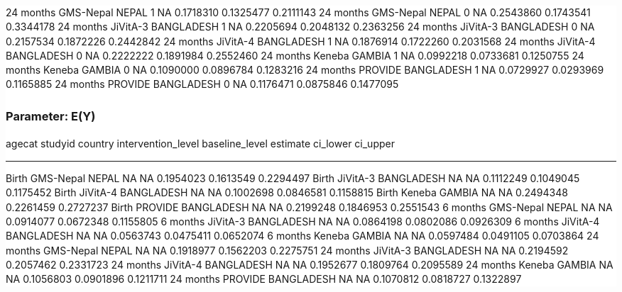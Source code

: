 24 months   GMS-Nepal   NEPAL        1                    NA                0.1718310   0.1325477   0.2111143
24 months   GMS-Nepal   NEPAL        0                    NA                0.2543860   0.1743541   0.3344178
24 months   JiVitA-3    BANGLADESH   1                    NA                0.2205694   0.2048132   0.2363256
24 months   JiVitA-3    BANGLADESH   0                    NA                0.2157534   0.1872226   0.2442842
24 months   JiVitA-4    BANGLADESH   1                    NA                0.1876914   0.1722260   0.2031568
24 months   JiVitA-4    BANGLADESH   0                    NA                0.2222222   0.1891984   0.2552460
24 months   Keneba      GAMBIA       1                    NA                0.0992218   0.0733681   0.1250755
24 months   Keneba      GAMBIA       0                    NA                0.1090000   0.0896784   0.1283216
24 months   PROVIDE     BANGLADESH   1                    NA                0.0729927   0.0293969   0.1165885
24 months   PROVIDE     BANGLADESH   0                    NA                0.1176471   0.0875846   0.1477095


### Parameter: E(Y)


agecat      studyid     country      intervention_level   baseline_level     estimate    ci_lower    ci_upper
----------  ----------  -----------  -------------------  ---------------  ----------  ----------  ----------
Birth       GMS-Nepal   NEPAL        NA                   NA                0.1954023   0.1613549   0.2294497
Birth       JiVitA-3    BANGLADESH   NA                   NA                0.1112249   0.1049045   0.1175452
Birth       JiVitA-4    BANGLADESH   NA                   NA                0.1002698   0.0846581   0.1158815
Birth       Keneba      GAMBIA       NA                   NA                0.2494348   0.2261459   0.2727237
Birth       PROVIDE     BANGLADESH   NA                   NA                0.2199248   0.1846953   0.2551543
6 months    GMS-Nepal   NEPAL        NA                   NA                0.0914077   0.0672348   0.1155805
6 months    JiVitA-3    BANGLADESH   NA                   NA                0.0864198   0.0802086   0.0926309
6 months    JiVitA-4    BANGLADESH   NA                   NA                0.0563743   0.0475411   0.0652074
6 months    Keneba      GAMBIA       NA                   NA                0.0597484   0.0491105   0.0703864
24 months   GMS-Nepal   NEPAL        NA                   NA                0.1918977   0.1562203   0.2275751
24 months   JiVitA-3    BANGLADESH   NA                   NA                0.2194592   0.2057462   0.2331723
24 months   JiVitA-4    BANGLADESH   NA                   NA                0.1952677   0.1809764   0.2095589
24 months   Keneba      GAMBIA       NA                   NA                0.1056803   0.0901896   0.1211711
24 months   PROVIDE     BANGLADESH   NA                   NA                0.1070812   0.0818727   0.1322897
